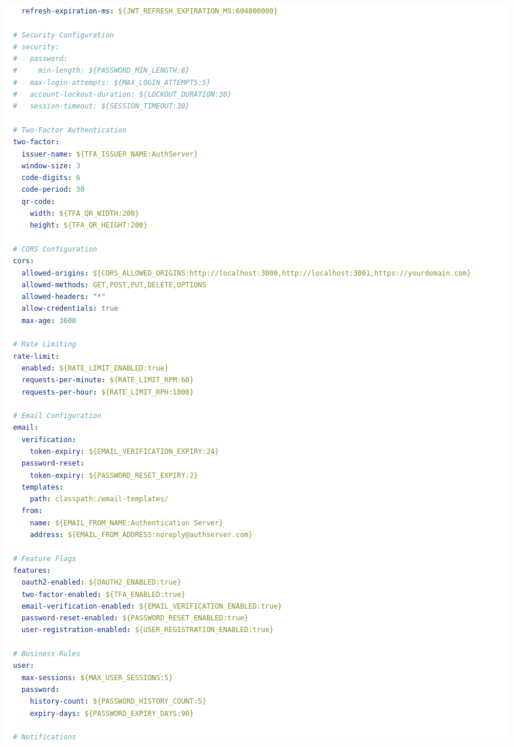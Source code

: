 ```yaml
    refresh-expiration-ms: ${JWT_REFRESH_EXPIRATION_MS:604800000}
  
  # Security Configuration
  # security:
  #   password:
  #     min-length: ${PASSWORD_MIN_LENGTH:8}
  #   max-login-attempts: ${MAX_LOGIN_ATTEMPTS:5}
  #   account-lockout-duration: ${LOCKOUT_DURATION:30}
  #   session-timeout: ${SESSION_TIMEOUT:30}
  
  # Two-Factor Authentication
  two-factor:
    issuer-name: ${TFA_ISSUER_NAME:AuthServer}
    window-size: 3
    code-digits: 6
    code-period: 30
    qr-code:
      width: ${TFA_QR_WIDTH:200}
      height: ${TFA_QR_HEIGHT:200}
  
  # CORS Configuration
  cors:
    allowed-origins: ${CORS_ALLOWED_ORIGINS:http://localhost:3000,http://localhost:3001,https://yourdomain.com}
    allowed-methods: GET,POST,PUT,DELETE,OPTIONS
    allowed-headers: "*"
    allow-credentials: true
    max-age: 3600
  
  # Rate Limiting
  rate-limit:
    enabled: ${RATE_LIMIT_ENABLED:true}
    requests-per-minute: ${RATE_LIMIT_RPM:60}
    requests-per-hour: ${RATE_LIMIT_RPH:1000}
  
  # Email Configuration
  email:
    verification:
      token-expiry: ${EMAIL_VERIFICATION_EXPIRY:24}
    password-reset:
      token-expiry: ${PASSWORD_RESET_EXPIRY:2}
    templates:
      path: classpath:/email-templates/
    from:
      name: ${EMAIL_FROM_NAME:Authentication Server}
      address: ${EMAIL_FROM_ADDRESS:noreply@authserver.com}
  
  # Feature Flags
  features:
    oauth2-enabled: ${OAUTH2_ENABLED:true}
    two-factor-enabled: ${TFA_ENABLED:true}
    email-verification-enabled: ${EMAIL_VERIFICATION_ENABLED:true}
    password-reset-enabled: ${PASSWORD_RESET_ENABLED:true}
    user-registration-enabled: ${USER_REGISTRATION_ENABLED:true}
  
  # Business Rules
  user:
    max-sessions: ${MAX_USER_SESSIONS:5}
    password:
      history-count: ${PASSWORD_HISTORY_COUNT:5}
      expiry-days: ${PASSWORD_EXPIRY_DAYS:90}
  
  # Notifications
```
